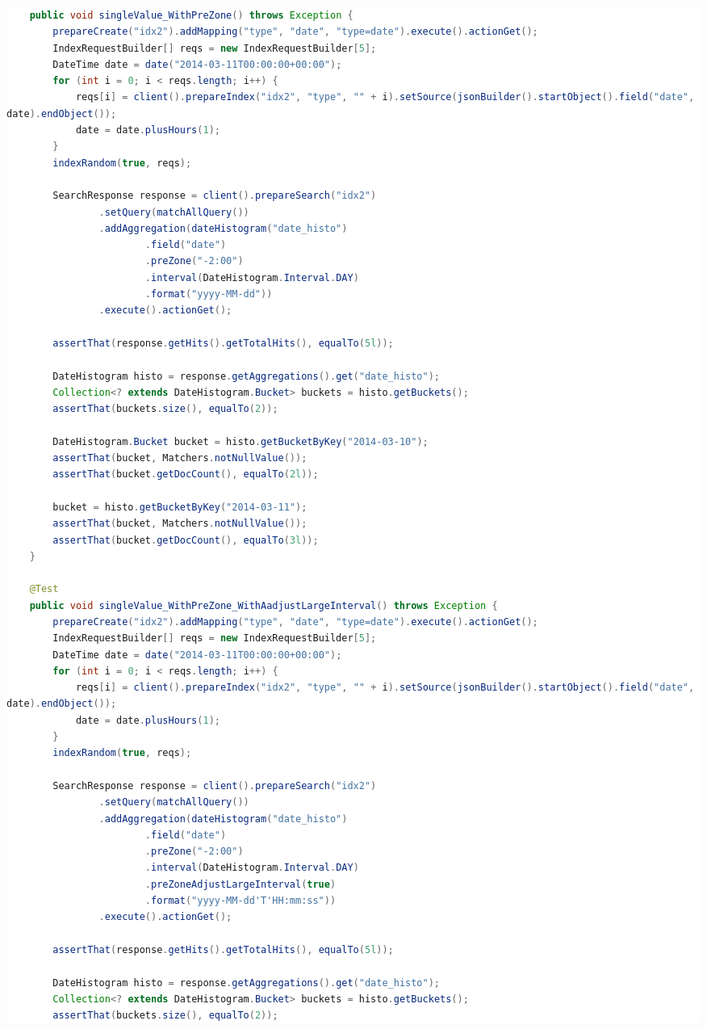```java
    public void singleValue_WithPreZone() throws Exception {
        prepareCreate("idx2").addMapping("type", "date", "type=date").execute().actionGet();
        IndexRequestBuilder[] reqs = new IndexRequestBuilder[5];
        DateTime date = date("2014-03-11T00:00:00+00:00");
        for (int i = 0; i < reqs.length; i++) {
            reqs[i] = client().prepareIndex("idx2", "type", "" + i).setSource(jsonBuilder().startObject().field("date", date).endObject());
            date = date.plusHours(1);
        }
        indexRandom(true, reqs);

        SearchResponse response = client().prepareSearch("idx2")
                .setQuery(matchAllQuery())
                .addAggregation(dateHistogram("date_histo")
                        .field("date")
                        .preZone("-2:00")
                        .interval(DateHistogram.Interval.DAY)
                        .format("yyyy-MM-dd"))
                .execute().actionGet();

        assertThat(response.getHits().getTotalHits(), equalTo(5l));

        DateHistogram histo = response.getAggregations().get("date_histo");
        Collection<? extends DateHistogram.Bucket> buckets = histo.getBuckets();
        assertThat(buckets.size(), equalTo(2));

        DateHistogram.Bucket bucket = histo.getBucketByKey("2014-03-10");
        assertThat(bucket, Matchers.notNullValue());
        assertThat(bucket.getDocCount(), equalTo(2l));

        bucket = histo.getBucketByKey("2014-03-11");
        assertThat(bucket, Matchers.notNullValue());
        assertThat(bucket.getDocCount(), equalTo(3l));
    }

    @Test
    public void singleValue_WithPreZone_WithAadjustLargeInterval() throws Exception {
        prepareCreate("idx2").addMapping("type", "date", "type=date").execute().actionGet();
        IndexRequestBuilder[] reqs = new IndexRequestBuilder[5];
        DateTime date = date("2014-03-11T00:00:00+00:00");
        for (int i = 0; i < reqs.length; i++) {
            reqs[i] = client().prepareIndex("idx2", "type", "" + i).setSource(jsonBuilder().startObject().field("date", date).endObject());
            date = date.plusHours(1);
        }
        indexRandom(true, reqs);

        SearchResponse response = client().prepareSearch("idx2")
                .setQuery(matchAllQuery())
                .addAggregation(dateHistogram("date_histo")
                        .field("date")
                        .preZone("-2:00")
                        .interval(DateHistogram.Interval.DAY)
                        .preZoneAdjustLargeInterval(true)
                        .format("yyyy-MM-dd'T'HH:mm:ss"))
                .execute().actionGet();

        assertThat(response.getHits().getTotalHits(), equalTo(5l));

        DateHistogram histo = response.getAggregations().get("date_histo");
        Collection<? extends DateHistogram.Bucket> buckets = histo.getBuckets();
        assertThat(buckets.size(), equalTo(2));

```